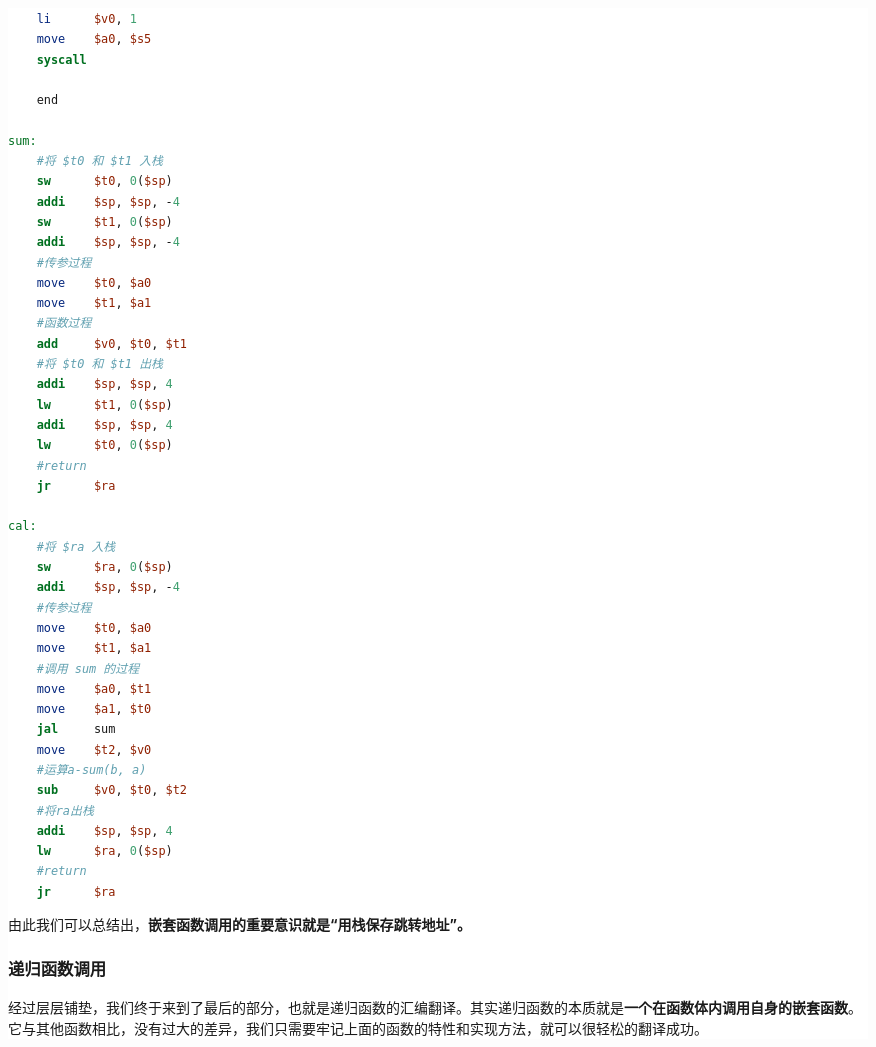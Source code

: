 ```mips
    li      $v0, 1
    move    $a0, $s5
    syscall

    end

sum:
    #将 $t0 和 $t1 入栈
    sw      $t0, 0($sp)
    addi    $sp, $sp, -4
    sw      $t1, 0($sp)
    addi    $sp, $sp, -4
    #传参过程
    move    $t0, $a0
    move    $t1, $a1
    #函数过程
    add     $v0, $t0, $t1
    #将 $t0 和 $t1 出栈
    addi    $sp, $sp, 4
    lw      $t1, 0($sp) 
    addi    $sp, $sp, 4
    lw      $t0, 0($sp) 
    #return
    jr      $ra

cal:
    #将 $ra 入栈
    sw      $ra, 0($sp)
    addi    $sp, $sp, -4
    #传参过程
    move    $t0, $a0
    move    $t1, $a1
    #调用 sum 的过程
    move    $a0, $t1
    move    $a1, $t0
    jal     sum
    move    $t2, $v0
    #运算a-sum(b, a)
    sub     $v0, $t0, $t2
    #将ra出栈
    addi    $sp, $sp, 4
    lw      $ra, 0($sp) 
    #return
    jr      $ra
```

由此我们可以总结出，**嵌套函数调用的重要意识就是“用栈保存跳转地址”。**

### 递归函数调用

 经过层层铺垫，我们终于来到了最后的部分，也就是递归函数的汇编翻译。其实递归函数的本质就是**一个在函数体内调用自身的嵌套函数**。它与其他函数相比，没有过大的差异，我们只需要牢记上面的函数的特性和实现方法，就可以很轻松的翻译成功。

